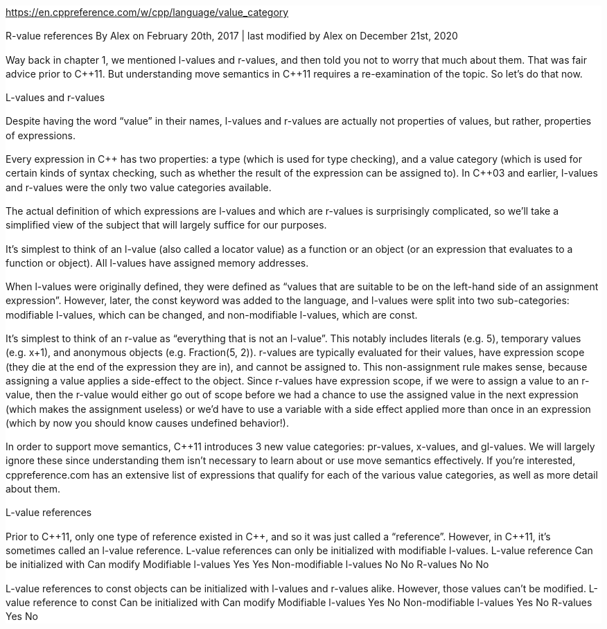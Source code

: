 
https://en.cppreference.com/w/cpp/language/value_category


R-value references
By Alex on February 20th, 2017 | last modified by Alex on December 21st, 2020

Way back in chapter 1, we mentioned l-values and r-values, and then told you not to worry that much about them. That was fair advice prior to C++11. But understanding move semantics in C++11 requires a re-examination of the topic. So let’s do that now.

L-values and r-values

Despite having the word “value” in their names, l-values and r-values are actually not properties of values, but rather, properties of expressions.

Every expression in C++ has two properties: a type (which is used for type checking), and a value category (which is used for certain kinds of syntax checking, such as whether the result of the expression can be assigned to). In C++03 and earlier, l-values and r-values were the only two value categories available.

The actual definition of which expressions are l-values and which are r-values is surprisingly complicated, so we’ll take a simplified view of the subject that will largely suffice for our purposes.

It’s simplest to think of an l-value (also called a locator value) as a function or an object (or an expression that evaluates to a function or object). All l-values have assigned memory addresses.

When l-values were originally defined, they were defined as “values that are suitable to be on the left-hand side of an assignment expression”. However, later, the const keyword was added to the language, and l-values were split into two sub-categories: modifiable l-values, which can be changed, and non-modifiable l-values, which are const.

It’s simplest to think of an r-value as “everything that is not an l-value”. This notably includes literals (e.g. 5), temporary values (e.g. x+1), and anonymous objects (e.g. Fraction(5, 2)). r-values are typically evaluated for their values, have expression scope (they die at the end of the expression they are in), and cannot be assigned to. This non-assignment rule makes sense, because assigning a value applies a side-effect to the object. Since r-values have expression scope, if we were to assign a value to an r-value, then the r-value would either go out of scope before we had a chance to use the assigned value in the next expression (which makes the assignment useless) or we’d have to use a variable with a side effect applied more than once in an expression (which by now you should know causes undefined behavior!).

In order to support move semantics, C++11 introduces 3 new value categories: pr-values, x-values, and gl-values. We will largely ignore these since understanding them isn’t necessary to learn about or use move semantics effectively. If you’re interested, cppreference.com has an extensive list of expressions that qualify for each of the various value categories, as well as more detail about them.

L-value references

Prior to C++11, only one type of reference existed in C++, and so it was just called a “reference”. However, in C++11, it’s sometimes called an l-value reference. L-value references can only be initialized with modifiable l-values.
L-value reference 	Can be initialized with 	Can modify
Modifiable l-values 	Yes 	Yes
Non-modifiable l-values 	No 	No
R-values 	No 	No

L-value references to const objects can be initialized with l-values and r-values alike. However, those values can’t be modified.
L-value reference to const 	Can be initialized with 	Can modify
Modifiable l-values 	Yes 	No
Non-modifiable l-values 	Yes 	No
R-values 	Yes 	No
